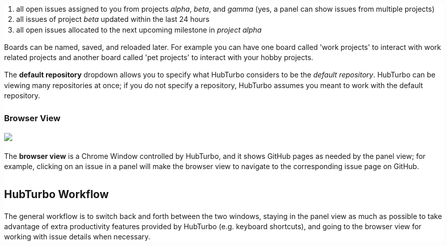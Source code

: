 1. all open issues assigned to you from projects *alpha*, *beta*, and *gamma* (yes, a panel can show issues from multiple projects)
2. all issues of project *beta* updated within the last 24 hours  
3. all open issues allocated to the next upcoming milestone in *project alpha*

Boards can be named, saved, and reloaded later. For example you can have one board called 'work projects' to interact 
with work related projects and another board called 'pet projects' to interact with your hobby projects. 

The **default repository** dropdown allows you to specify what HubTurbo considers to be the *default repository*. 
HubTurbo can be viewing many repositories at once; if you do not specify a repository, 
HubTurbo assumes you meant to work with the default repository. 

### Browser View

<img src="images/gettingStarted/browserViewExplanation.png" width="800">

The **browser view** is a Chrome Window controlled by HubTurbo, and it shows GitHub pages as needed by the panel view; 
for example, clicking on an issue in a panel will make the browser view to navigate to the corresponding issue page on GitHub.

## HubTurbo Workflow

The general workflow is to switch back and forth between the two windows, 
staying in the panel view as much as possible to take advantage of extra productivity features 
provided by HubTurbo (e.g. keyboard shortcuts), and going to the browser view for working with issue details when necessary.


